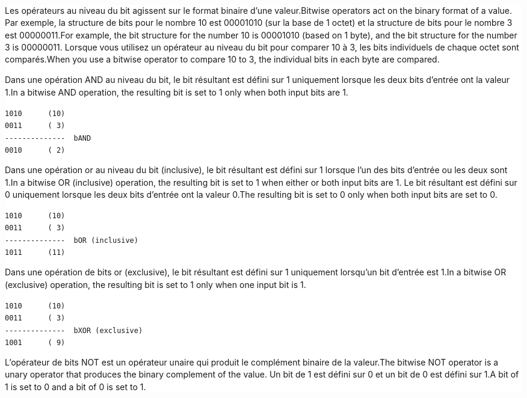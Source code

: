 <span data-ttu-id="53101-273">Les opérateurs au niveau du bit agissent sur le format binaire d’une valeur.</span><span class="sxs-lookup"><span data-stu-id="53101-273">Bitwise operators act on the binary format of a value.</span></span> <span data-ttu-id="53101-274">Par exemple, la structure de bits pour le nombre 10 est 00001010 (sur la base de 1 octet) et la structure de bits pour le nombre 3 est 00000011.</span><span class="sxs-lookup"><span data-stu-id="53101-274">For example, the bit structure for the number 10 is 00001010 (based on 1 byte), and the bit structure for the number 3 is 00000011.</span></span> <span data-ttu-id="53101-275">Lorsque vous utilisez un opérateur au niveau du bit pour comparer 10 à 3, les bits individuels de chaque octet sont comparés.</span><span class="sxs-lookup"><span data-stu-id="53101-275">When you use a bitwise operator to compare 10 to 3, the individual bits in each byte are compared.</span></span>

<span data-ttu-id="53101-276">Dans une opération AND au niveau du bit, le bit résultant est défini sur 1 uniquement lorsque les deux bits d’entrée ont la valeur 1.</span><span class="sxs-lookup"><span data-stu-id="53101-276">In a bitwise AND operation, the resulting bit is set to 1 only when both input bits are 1.</span></span>

```
1010      (10)
0011      ( 3)
--------------  bAND
0010      ( 2)
```

<span data-ttu-id="53101-277">Dans une opération or au niveau du bit (inclusive), le bit résultant est défini sur 1 lorsque l’un des bits d’entrée ou les deux sont 1.</span><span class="sxs-lookup"><span data-stu-id="53101-277">In a bitwise OR (inclusive) operation, the resulting bit is set to 1 when either or both input bits are 1.</span></span> <span data-ttu-id="53101-278">Le bit résultant est défini sur 0 uniquement lorsque les deux bits d’entrée ont la valeur 0.</span><span class="sxs-lookup"><span data-stu-id="53101-278">The resulting bit is set to 0 only when both input bits are set to 0.</span></span>

```
1010      (10)
0011      ( 3)
--------------  bOR (inclusive)
1011      (11)
```

<span data-ttu-id="53101-279">Dans une opération de bits or (exclusive), le bit résultant est défini sur 1 uniquement lorsqu’un bit d’entrée est 1.</span><span class="sxs-lookup"><span data-stu-id="53101-279">In a bitwise OR (exclusive) operation, the resulting bit is set to 1 only when one input bit is 1.</span></span>

```
1010      (10)
0011      ( 3)
--------------  bXOR (exclusive)
1001      ( 9)
```

<span data-ttu-id="53101-280">L’opérateur de bits NOT est un opérateur unaire qui produit le complément binaire de la valeur.</span><span class="sxs-lookup"><span data-stu-id="53101-280">The bitwise NOT operator is a unary operator that produces the binary complement of the value.</span></span> <span data-ttu-id="53101-281">Un bit de 1 est défini sur 0 et un bit de 0 est défini sur 1.</span><span class="sxs-lookup"><span data-stu-id="53101-281">A bit of 1 is set to 0 and a bit of 0 is set to 1.</span></span>
